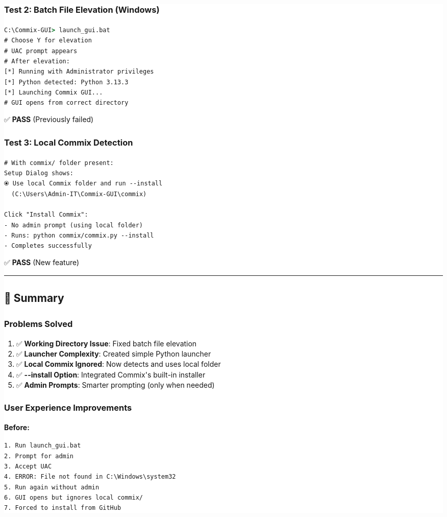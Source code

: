 ### Test 2: Batch File Elevation (Windows)
```cmd
C:\Commix-GUI> launch_gui.bat
# Choose Y for elevation
# UAC prompt appears
# After elevation:
[*] Running with Administrator privileges
[*] Python detected: Python 3.13.3
[*] Launching Commix GUI...
# GUI opens from correct directory
```
✅ **PASS** (Previously failed)

### Test 3: Local Commix Detection
```
# With commix/ folder present:
Setup Dialog shows:
⦿ Use local Commix folder and run --install
  (C:\Users\Admin-IT\Commix-GUI\commix)
  
Click "Install Commix":
- No admin prompt (using local folder)
- Runs: python commix/commix.py --install
- Completes successfully
```
✅ **PASS** (New feature)

---

## 🎉 Summary

### Problems Solved

1. ✅ **Working Directory Issue**: Fixed batch file elevation
2. ✅ **Launcher Complexity**: Created simple Python launcher
3. ✅ **Local Commix Ignored**: Now detects and uses local folder
4. ✅ **--install Option**: Integrated Commix's built-in installer
5. ✅ **Admin Prompts**: Smarter prompting (only when needed)

### User Experience Improvements

**Before:**
```
1. Run launch_gui.bat
2. Prompt for admin
3. Accept UAC
4. ERROR: File not found in C:\Windows\system32
5. Run again without admin
6. GUI opens but ignores local commix/
7. Forced to install from GitHub
```

